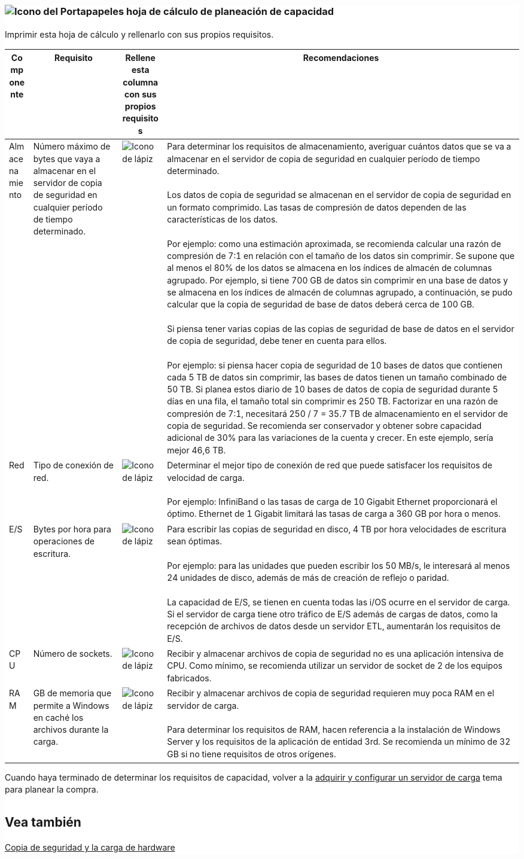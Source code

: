 ### <a name="clipboard-iconmediaclipboard-iconpng-clipboard-icon-capacity-planning-worksheet"></a>![Icono del Portapapeles](media/clipboard-icon.png "el icono del Portapapeles") hoja de cálculo de planeación de capacidad 
  
Imprimir esta hoja de cálculo y rellenarlo con sus propios requisitos.  
  
|Componente|Requisito|Rellene esta columna con sus propios requisitos|Recomendaciones|  
|-------------|---------------|--------------------------------------------------|-------------------|  
|Almacenamiento|Número máximo de bytes que vaya a almacenar en el servidor de copia de seguridad en cualquier período de tiempo determinado.|![Icono de lápiz](media/pencil-icon.png "icono de lápiz")|Para determinar los requisitos de almacenamiento, averiguar cuántos datos que se va a almacenar en el servidor de copia de seguridad en cualquier período de tiempo determinado.<br /><br />Los datos de copia de seguridad se almacenan en el servidor de copia de seguridad en un formato comprimido. Las tasas de compresión de datos dependen de las características de los datos.<br /><br />Por ejemplo: como una estimación aproximada, se recomienda calcular una razón de compresión de 7:1 en relación con el tamaño de los datos sin comprimir. Se supone que al menos el 80% de los datos se almacena en los índices de almacén de columnas agrupado. Por ejemplo, si tiene 700 GB de datos sin comprimir en una base de datos y se almacena en los índices de almacén de columnas agrupado, a continuación, se pudo calcular que la copia de seguridad de base de datos deberá cerca de 100 GB.<br /><br />Si piensa tener varias copias de las copias de seguridad de base de datos en el servidor de copia de seguridad, debe tener en cuenta para ellos.<br /><br />Por ejemplo: si piensa hacer copia de seguridad de 10 bases de datos que contienen cada 5 TB de datos sin comprimir, las bases de datos tienen un tamaño combinado de 50 TB. Si planea estos diario de 10 bases de datos de copia de seguridad durante 5 días en una fila, el tamaño total sin comprimir es 250 TB. Factorizar en una razón de compresión de 7:1, necesitará 250 / 7 = 35.7 TB de almacenamiento en el servidor de copia de seguridad. Se recomienda ser conservador y obtener sobre capacidad adicional de 30% para las variaciones de la cuenta y crecer.  En este ejemplo, sería mejor 46,6 TB.|  
|Red|Tipo de conexión de red.|![Icono de lápiz](media/pencil-icon.png "icono de lápiz")|Determinar el mejor tipo de conexión de red que puede satisfacer los requisitos de velocidad de carga.<br /><br />Por ejemplo: InfiniBand o las tasas de carga de 10 Gigabit Ethernet proporcionará el óptimo. Ethernet de 1 Gigabit limitará las tasas de carga a 360 GB por hora o menos.|  
|E/S|Bytes por hora para operaciones de escritura.|![Icono de lápiz](media/pencil-icon.png "icono de lápiz")|Para escribir las copias de seguridad en disco, 4 TB por hora velocidades de escritura sean óptimas.<br /><br />Por ejemplo: para las unidades que pueden escribir los 50 MB/s, le interesará al menos 24 unidades de disco, además de más de creación de reflejo o paridad.<br /><br />La capacidad de E/S, se tienen en cuenta todas las i/OS ocurre en el servidor de carga. Si el servidor de carga tiene otro tráfico de E/S además de cargas de datos, como la recepción de archivos de datos desde un servidor ETL, aumentarán los requisitos de E/S.|  
|CPU|Número de sockets.|![Icono de lápiz](media/pencil-icon.png "icono de lápiz")|Recibir y almacenar archivos de copia de seguridad no es una aplicación intensiva de CPU.  Como mínimo, se recomienda utilizar un servidor de socket de 2 de los equipos fabricados.|  
|RAM|GB de memoria que permite a Windows en caché los archivos durante la carga.|![Icono de lápiz](media/pencil-icon.png "icono de lápiz")|Recibir y almacenar archivos de copia de seguridad requieren muy poca RAM en el servidor de carga.<br /><br />Para determinar los requisitos de RAM, hacen referencia a la instalación de Windows Server y los requisitos de la aplicación de entidad 3rd. Se recomienda un mínimo de 32 GB si no tiene requisitos de otros orígenes.|  
  
Cuando haya terminado de determinar los requisitos de capacidad, volver a la [adquirir y configurar un servidor de carga](acquire-and-configure-loading-server.md) tema para planear la compra.  
  
## <a name="see-also"></a>Vea también  
[Copia de seguridad y la carga de hardware](backup-and-loading-hardware.md)  
  
